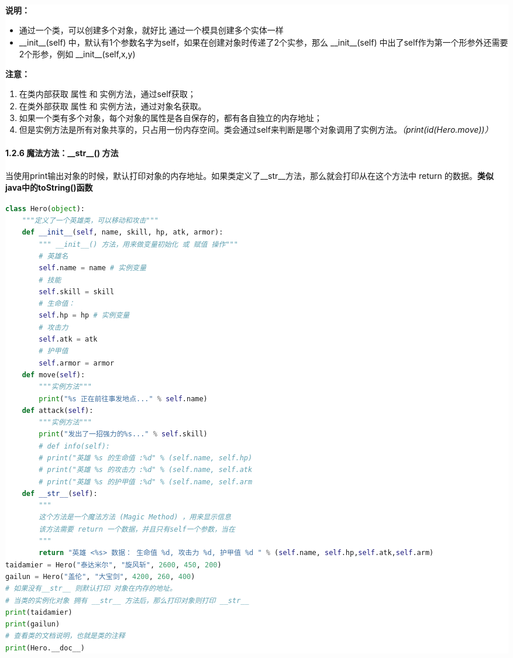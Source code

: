 **说明：**

+ 通过⼀个类，可以创建多个对象，就好⽐ 通过⼀个模具创建多个实体⼀样
+ \_\_init\_\_(self) 中，默认有1个参数名字为self，如果在创建对象时传递了2个实参，那么 \_\_init\_\_(self) 中出了self作为第⼀个形参外还需要2个形参，例如 \_\_init\_\_(self,x,y)

**注意：**

1. 在类内部获取 属性 和 实例⽅法，通过self获取；
2. 在类外部获取 属性 和 实例⽅法，通过对象名获取。
3. 如果⼀个类有多个对象，每个对象的属性是各⾃保存的，都有各⾃独⽴的内存地址；
4. 但是实例⽅法是所有对象共享的，只占⽤⼀份内存空间。类会通过self来判断是哪个对象调⽤了实例⽅法。*（print(id(Hero.move))）*

#### 1.2.6 魔法方法：\_\_str\_\_() 方法

当使⽤print输出对象的时候，默认打印对象的内存地址。如果类定义了\_\_str\_\_⽅法，那么就会打印从在这个⽅法中 return 的数据。**类似java中的toString()函数**

```python
class Hero(object):
    """定义了⼀个英雄类，可以移动和攻击"""
    def __init__(self, name, skill, hp, atk, armor):
        """ __init__() ⽅法，⽤来做变量初始化 或 赋值 操作"""
        # 英雄名
        self.name = name # 实例变量
        # 技能
        self.skill = skill
        # ⽣命值：
        self.hp = hp # 实例变量
        # 攻击⼒
        self.atk = atk
        # 护甲值
        self.armor = armor
    def move(self):
        """实例⽅法"""
        print("%s 正在前往事发地点..." % self.name)
    def attack(self):
        """实例⽅法"""
        print("发出了⼀招强⼒的%s..." % self.skill)
        # def info(self):
        # print("英雄 %s 的⽣命值 :%d" % (self.name, self.hp)
        # print("英雄 %s 的攻击⼒ :%d" % (self.name, self.atk
        # print("英雄 %s 的护甲值 :%d" % (self.name, self.arm
    def __str__(self):
        """
        这个⽅法是⼀个魔法⽅法 (Magic Method) ，⽤来显示信息
        该⽅法需要 return ⼀个数据，并且只有self⼀个参数，当在
        """
        return "英雄 <%s> 数据： ⽣命值 %d, 攻击⼒ %d, 护甲值 %d " % (self.name, self.hp,self.atk,self.arm)
taidamier = Hero("泰达⽶尔", "旋⻛斩", 2600, 450, 200)
gailun = Hero("盖伦", "⼤宝剑", 4200, 260, 400)
# 如果没有__str__ 则默认打印 对象在内存的地址。
# 当类的实例化对象 拥有 __str__ ⽅法后，那么打印对象则打印 __str__
print(taidamier)
print(gailun)
# 查看类的⽂档说明，也就是类的注释
print(Hero.__doc__)
```
